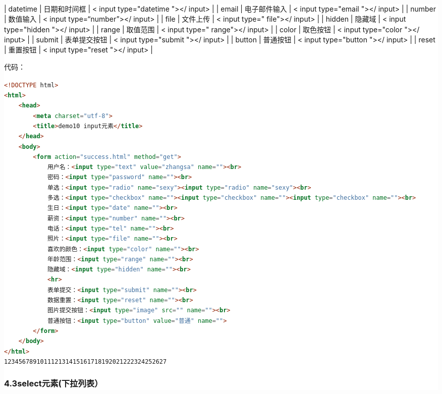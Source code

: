 | datetime | 日期和时间框 | < input type="datetime "></ input> |
| email    | 电子邮件输入 | < input type="email "></ input>    |
| number   | 数值输入     | < input type=“number”></ input>    |
| file     | 文件上传     | < input type=" file"></ input>     |
| hidden   | 隐藏域       | < input type="hidden "></ input>   |
| range    | 取值范围     | < input type=" range"></ input>    |
| color    | 取色按钮     | < input type="color "></ input>    |
| submit   | 表单提交按钮 | < input type="submit "></ input>   |
| button   | 普通按钮     | < input type="button "></ input>   |
| reset    | 重置按钮     | < input type="reset "></ input>    |

代码：

```html
<!DOCTYPE html>
<html>
	<head>
		<meta charset="utf-8">
		<title>demo10 input元素</title>
	</head>
	<body>
		<form action="success.html" method="get">
			用户名：<input type="text" value="zhangsa" name=""><br>
			密码：<input type="password" name=""><br>
			单选：<input type="radio" name="sexy"><input type="radio" name="sexy"><br>
			多选：<input type="checkbox" name=""><input type="checkbox" name=""><input type="checkbox" name=""><br>
			生日：<input type="date" name=""><br>
			薪资：<input type="number" name=""><br>
			电话：<input type="tel" name=""><br>
			照片：<input type="file" name=""><br>
			喜欢的颜色：<input type="color" name=""><br>
			年龄范围：<input type="range" name=""><br>
			隐藏域：<input type="hidden" name=""><br>
			<hr>
			表单提交：<input type="submit" name=""><br>
			数据重置：<input type="reset" name=""><br>
			图片提交按钮：<input type="image" src="" name=""><br>
			普通按钮：<input type="button" value="普通" name="">
		</form>
	</body>
</html>
123456789101112131415161718192021222324252627
```

### 4.3select元素(下拉列表）
